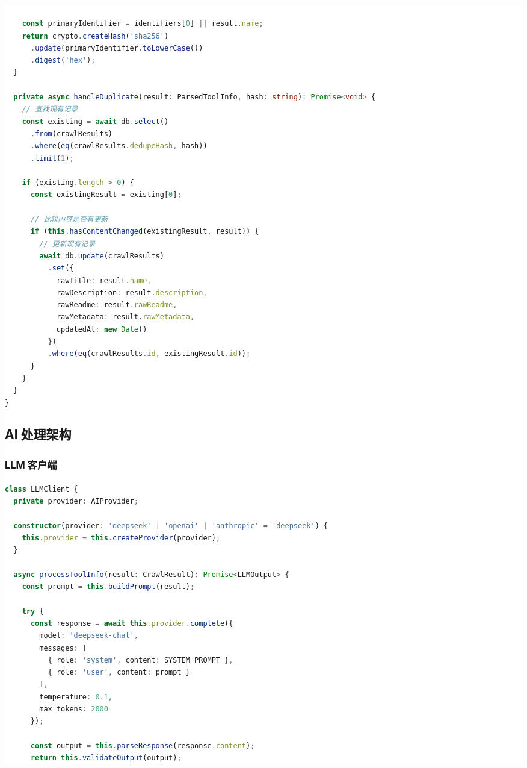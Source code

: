 ```typescript
    
    const primaryIdentifier = identifiers[0] || result.name;
    return crypto.createHash('sha256')
      .update(primaryIdentifier.toLowerCase())
      .digest('hex');
  }
  
  private async handleDuplicate(result: ParsedToolInfo, hash: string): Promise<void> {
    // 查找现有记录
    const existing = await db.select()
      .from(crawlResults)
      .where(eq(crawlResults.dedupeHash, hash))
      .limit(1);
    
    if (existing.length > 0) {
      const existingResult = existing[0];
      
      // 比较内容是否有更新
      if (this.hasContentChanged(existingResult, result)) {
        // 更新现有记录
        await db.update(crawlResults)
          .set({
            rawTitle: result.name,
            rawDescription: result.description,
            rawReadme: result.rawReadme,
            rawMetadata: result.rawMetadata,
            updatedAt: new Date()
          })
          .where(eq(crawlResults.id, existingResult.id));
      }
    }
  }
}
```

## AI 处理架构

### LLM 客户端
```typescript
class LLMClient {
  private provider: AIProvider;
  
  constructor(provider: 'deepseek' | 'openai' | 'anthropic' = 'deepseek') {
    this.provider = this.createProvider(provider);
  }
  
  async processToolInfo(result: CrawlResult): Promise<LLMOutput> {
    const prompt = this.buildPrompt(result);
    
    try {
      const response = await this.provider.complete({
        model: 'deepseek-chat',
        messages: [
          { role: 'system', content: SYSTEM_PROMPT },
          { role: 'user', content: prompt }
        ],
        temperature: 0.1,
        max_tokens: 2000
      });
      
      const output = this.parseResponse(response.content);
      return this.validateOutput(output);
```